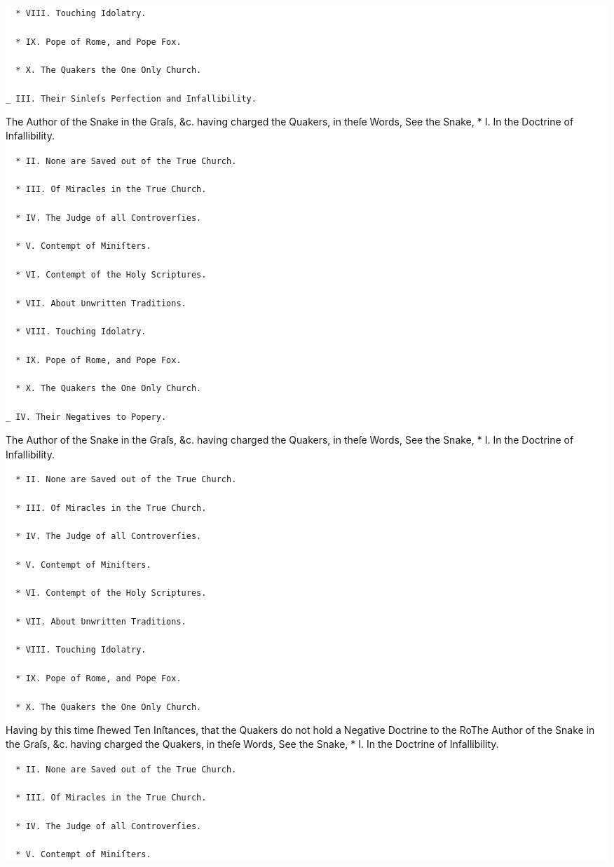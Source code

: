      * VIII. Touching Idolatry.

      * IX. Pope of Rome, and Pope Fox.

      * X. The Quakers the One Only Church.

    _ III. Their Sinleſs Perfection and Infallibility.
The Author of the Snake in the Graſs, &c. having charged the Quakers, in theſe Words, See the Snake,
      * I. In the Doctrine of Infallibility.

      * II. None are Saved out of the True Church.

      * III. Of Miracles in the True Church.

      * IV. The Judge of all Controverſies.

      * V. Contempt of Miniſters.

      * VI. Contempt of the Holy Scriptures.

      * VII. About Ʋnwritten Traditions.

      * VIII. Touching Idolatry.

      * IX. Pope of Rome, and Pope Fox.

      * X. The Quakers the One Only Church.

    _ IV. Their Negatives to Popery.
The Author of the Snake in the Graſs, &c. having charged the Quakers, in theſe Words, See the Snake,
      * I. In the Doctrine of Infallibility.

      * II. None are Saved out of the True Church.

      * III. Of Miracles in the True Church.

      * IV. The Judge of all Controverſies.

      * V. Contempt of Miniſters.

      * VI. Contempt of the Holy Scriptures.

      * VII. About Ʋnwritten Traditions.

      * VIII. Touching Idolatry.

      * IX. Pope of Rome, and Pope Fox.

      * X. The Quakers the One Only Church.
Having by this time ſhewed Ten Inſtances, that the Quakers do not hold a Negative Doctrine to the RoThe Author of the Snake in the Graſs, &c. having charged the Quakers, in theſe Words, See the Snake,
      * I. In the Doctrine of Infallibility.

      * II. None are Saved out of the True Church.

      * III. Of Miracles in the True Church.

      * IV. The Judge of all Controverſies.

      * V. Contempt of Miniſters.
